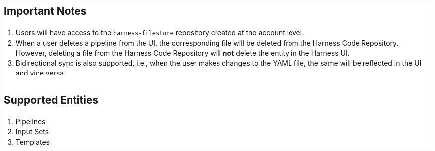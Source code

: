## Important Notes

1. Users will have access to the `harness-filestore` repository created at the account level.
2. When a user deletes a pipeline from the UI, the corresponding file will be deleted from the Harness Code Repository. However, deleting a file from the Harness Code Repository will **not** delete the entity in the Harness UI.
3. Bidirectional sync is also supported, i.e., when the user makes changes to the YAML file, the same will be reflected in the UI and vice versa.

## Supported Entities

1. Pipelines  
2. Input Sets  
3. Templates
